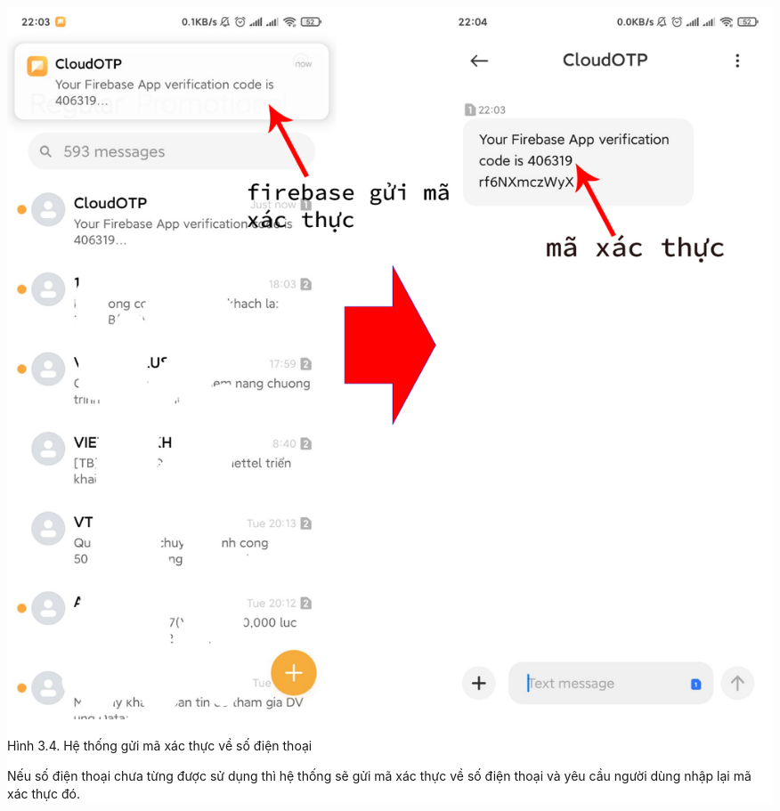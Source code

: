 ![](media/95749e2d8f12d42d68bac6a03ccc1188.png)

Hình 3.4. Hệ thống gửi mã xác thực về số điện thoại

Nếu số điện thoại chưa từng được sử dụng thì hệ thống sẽ gửi mã xác thực về số điện thoại và yêu cầu người dùng nhập lại mã xác thực đó.
